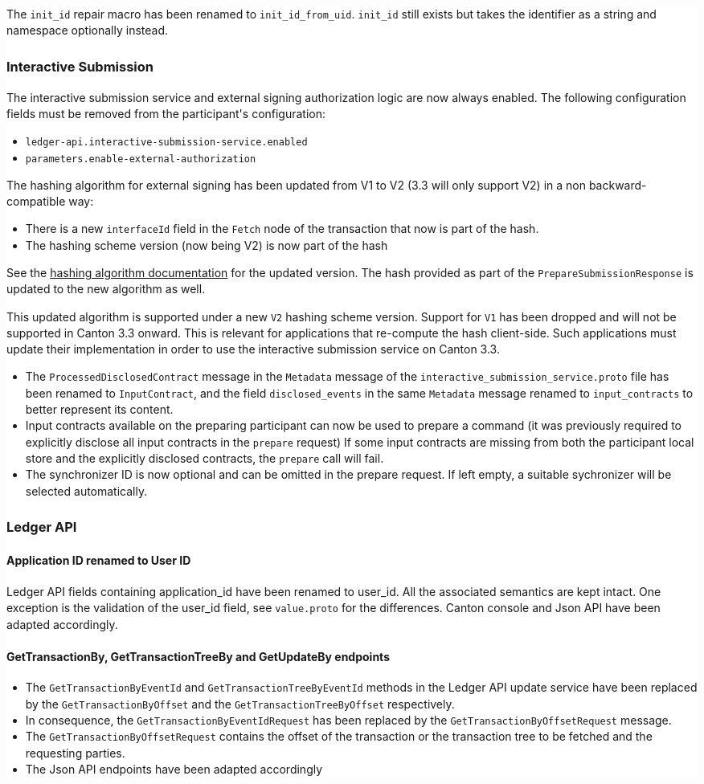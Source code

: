 The `init_id` repair macro has been renamed to `init_id_from_uid`. `init_id` still exists but takes the identifier as a string and namespace optionally instead.

### Interactive Submission

The interactive submission service and external signing authorization logic are now always enabled. The following configuration fields must be removed from the participant's configuration:
  - `ledger-api.interactive-submission-service.enabled`
  - `parameters.enable-external-authorization`

The hashing algorithm for external signing has been updated from V1 to V2 (3.3 will only support V2) in a non backward-compatible way:
- There is a new `interfaceId` field in the `Fetch` node of the transaction that now is part of the hash.
- The hashing scheme version (now being V2) is now part of the hash

See the [hashing algorithm documentation](https://docs.digitalasset-staging.com/build/3.3/explanations/external-signing/external_signing_hashing_algorithm#fetch) for the updated version.
The hash provided as part of the `PrepareSubmissionResponse` is updated to the new algorithm as well.

This updated algorithm is supported under a new `V2` hashing scheme version.
Support for `V1` has been dropped and will not be supported in Canton 3.3 onward.
This is relevant for applications that re-compute the hash client-side.
Such applications must update their implementation in order to use the interactive submission service on Canton 3.3.

- The `ProcessedDisclosedContract` message in the `Metadata` message of the `interactive_submission_service.proto` file has been renamed to `InputContract`, and the
  field `disclosed_events` in the same `Metadata` message renamed to `input_contracts` to better represent its content.
- Input contracts available on the preparing participant can now be used to prepare a command (it was previously required to explicitly disclose all input contracts in the `prepare` request)
  If some input contracts are missing from both the participant local store and the explicitly disclosed contracts, the `prepare` call will fail.
- The synchronizer ID is now optional and can be omitted in the prepare request. If left empty, a suitable sychronizer will be selected automatically.

### Ledger API

#### Application ID renamed to User ID

Ledger API fields containing application_id have been renamed to user_id. All the associated semantics are kept intact.
One exception is the validation of the user_id field, see ``value.proto`` for the differences.
Canton console and Json API have been adapted accordingly.

#### GetTransactionBy, GetTransactionTreeBy and GetUpdateBy endpoints

- The `GetTransactionByEventId` and `GetTransactionTreeByEventId` methods in the Ledger API update service have been
  replaced by the `GetTransactionByOffset` and the `GetTransactionTreeByOffset` respectively.
- In consequence, the `GetTransactionByEventIdRequest` has been replaced by the `GetTransactionByOffsetRequest` message.
- The `GetTransactionByOffsetRequest` contains the offset of the transaction or the transaction tree to be fetched and
  the requesting parties.
- The Json API endpoints have been adapted accordingly
